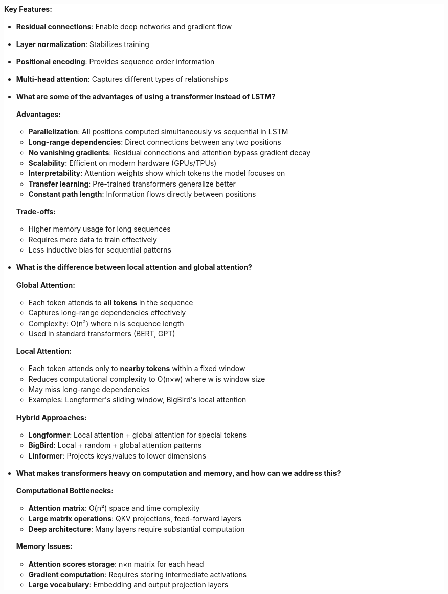   **Key Features:**

  - **Residual connections**: Enable deep networks and gradient flow
  - **Layer normalization**: Stabilizes training
  - **Positional encoding**: Provides sequence order information
  - **Multi-head attention**: Captures different types of relationships

- **What are some of the advantages of using a transformer instead of LSTM?**

  **Advantages:**

  - **Parallelization**: All positions computed simultaneously vs sequential in LSTM
  - **Long-range dependencies**: Direct connections between any two positions
  - **No vanishing gradients**: Residual connections and attention bypass gradient decay
  - **Scalability**: Efficient on modern hardware (GPUs/TPUs)
  - **Interpretability**: Attention weights show which tokens the model focuses on
  - **Transfer learning**: Pre-trained transformers generalize better
  - **Constant path length**: Information flows directly between positions

  **Trade-offs:**

  - Higher memory usage for long sequences
  - Requires more data to train effectively
  - Less inductive bias for sequential patterns

- **What is the difference between local attention and global attention?**

  **Global Attention:**

  - Each token attends to **all tokens** in the sequence
  - Captures long-range dependencies effectively
  - Complexity: O(n²) where n is sequence length
  - Used in standard transformers (BERT, GPT)

  **Local Attention:**

  - Each token attends only to **nearby tokens** within a fixed window
  - Reduces computational complexity to O(n×w) where w is window size
  - May miss long-range dependencies
  - Examples: Longformer's sliding window, BigBird's local attention

  **Hybrid Approaches:**

  - **Longformer**: Local attention + global attention for special tokens
  - **BigBird**: Local + random + global attention patterns
  - **Linformer**: Projects keys/values to lower dimensions

- **What makes transformers heavy on computation and memory, and how can we address this?**

  **Computational Bottlenecks:**

  - **Attention matrix**: O(n²) space and time complexity
  - **Large matrix operations**: QKV projections, feed-forward layers
  - **Deep architecture**: Many layers require substantial computation

  **Memory Issues:**

  - **Attention scores storage**: n×n matrix for each head
  - **Gradient computation**: Requires storing intermediate activations
  - **Large vocabulary**: Embedding and output projection layers
